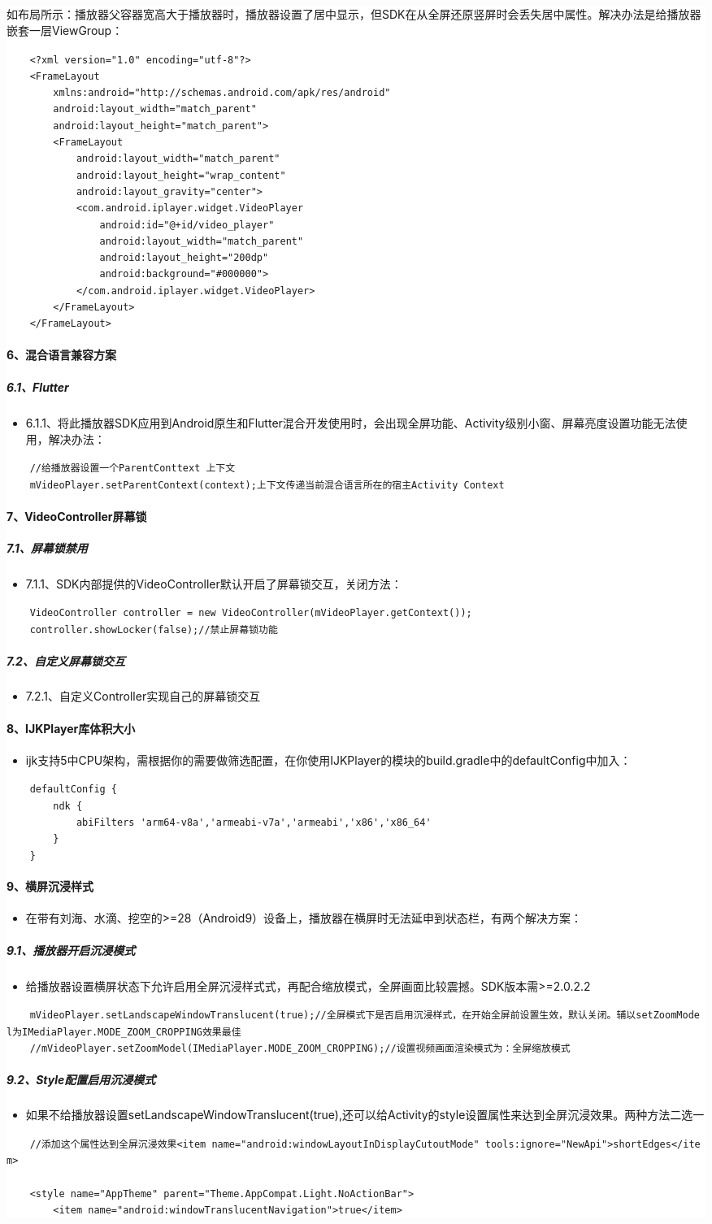 如布局所示：播放器父容器宽高大于播放器时，播放器设置了居中显示，但SDK在从全屏还原竖屏时会丢失居中属性。解决办法是给播放器嵌套一层ViewGroup：
```
    <?xml version="1.0" encoding="utf-8"?>
    <FrameLayout
        xmlns:android="http://schemas.android.com/apk/res/android"
        android:layout_width="match_parent"
        android:layout_height="match_parent">
        <FrameLayout
            android:layout_width="match_parent"
            android:layout_height="wrap_content"
            android:layout_gravity="center">
            <com.android.iplayer.widget.VideoPlayer
                android:id="@+id/video_player"
                android:layout_width="match_parent"
                android:layout_height="200dp"
                android:background="#000000">
            </com.android.iplayer.widget.VideoPlayer>
        </FrameLayout>
    </FrameLayout>
```
#### 6、混合语言兼容方案
##### 6.1、Flutter
* 6.1.1、将此播放器SDK应用到Android原生和Flutter混合开发使用时，会出现全屏功能、Activity级别小窗、屏幕亮度设置功能无法使用，解决办法：
```
    //给播放器设置一个ParentConttext 上下文
    mVideoPlayer.setParentContext(context);上下文传递当前混合语言所在的宿主Activity Context
```
#### 7、VideoController屏幕锁
##### 7.1、屏幕锁禁用
* 7.1.1、SDK内部提供的VideoController默认开启了屏幕锁交互，关闭方法：
```
    VideoController controller = new VideoController(mVideoPlayer.getContext());
    controller.showLocker(false);//禁止屏幕锁功能
```
##### 7.2、自定义屏幕锁交互
* 7.2.1、自定义Controller实现自己的屏幕锁交互
#### 8、IJKPlayer库体积大小
* ijk支持5中CPU架构，需根据你的需要做筛选配置，在你使用IJKPlayer的模块的build.gradle中的defaultConfig中加入：
```
    defaultConfig {
        ndk {
            abiFilters 'arm64-v8a','armeabi-v7a','armeabi','x86','x86_64'
        }
    }
```
#### 9、横屏沉浸样式
* 在带有刘海、水滴、挖空的>=28（Android9）设备上，播放器在横屏时无法延申到状态栏，有两个解决方案：
##### 9.1、播放器开启沉浸模式

* 给播放器设置横屏状态下允许启用全屏沉浸样式式，再配合缩放模式，全屏画面比较震撼。SDK版本需>=2.0.2.2
```
    mVideoPlayer.setLandscapeWindowTranslucent(true);//全屏模式下是否启用沉浸样式，在开始全屏前设置生效，默认关闭。辅以setZoomModel为IMediaPlayer.MODE_ZOOM_CROPPING效果最佳
    //mVideoPlayer.setZoomModel(IMediaPlayer.MODE_ZOOM_CROPPING);//设置视频画面渲染模式为：全屏缩放模式
```
##### 9.2、Style配置启用沉浸模式
* 如果不给播放器设置setLandscapeWindowTranslucent(true),还可以给Activity的style设置属性来达到全屏沉浸效果。两种方法二选一
```
    //添加这个属性达到全屏沉浸效果<item name="android:windowLayoutInDisplayCutoutMode" tools:ignore="NewApi">shortEdges</item>

    <style name="AppTheme" parent="Theme.AppCompat.Light.NoActionBar">
        <item name="android:windowTranslucentNavigation">true</item>
```